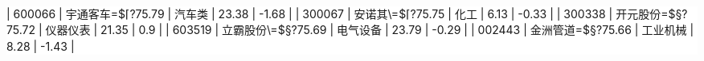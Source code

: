 | 600066 | 宇通客车\=$⌈?75.79 |   汽车类   |   23.38   | -1.68  |
| 300067 |  安诺其\=$⌈?75.75  |    化工    |    6.13   | -0.33  |
| 300338 | 开元股份\=$§?75.72 |  仪器仪表  |   21.35   |  0.9   |
| 603519 | 立霸股份\=$§?75.69 |  电气设备  |   23.79   | -0.29  |
| 002443 | 金洲管道\=$§?75.66 |  工业机械  |    8.28   | -1.43  |
